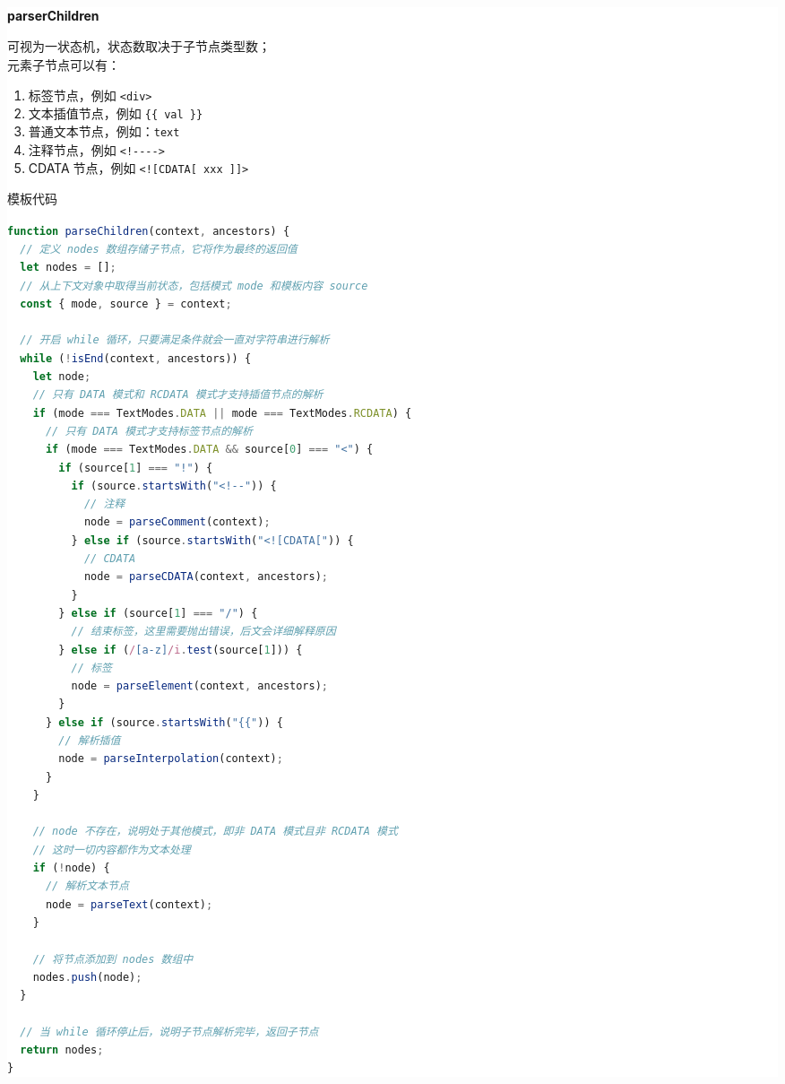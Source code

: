 **parserChildren**

可视为一状态机，状态数取决于子节点类型数；  
元素子节点可以有：

1. 标签节点，例如 `<div>`
2. 文本插值节点，例如 `{{ val }}`
3. 普通文本节点，例如：`text`
4. 注释节点，例如 `<!---->`
5. CDATA 节点，例如 `<![CDATA[ xxx ]]>`

模板代码

```js
function parseChildren(context, ancestors) {
  // 定义 nodes 数组存储子节点，它将作为最终的返回值
  let nodes = [];
  // 从上下文对象中取得当前状态，包括模式 mode 和模板内容 source
  const { mode, source } = context;

  // 开启 while 循环，只要满足条件就会一直对字符串进行解析
  while (!isEnd(context, ancestors)) {
    let node;
    // 只有 DATA 模式和 RCDATA 模式才支持插值节点的解析
    if (mode === TextModes.DATA || mode === TextModes.RCDATA) {
      // 只有 DATA 模式才支持标签节点的解析
      if (mode === TextModes.DATA && source[0] === "<") {
        if (source[1] === "!") {
          if (source.startsWith("<!--")) {
            // 注释
            node = parseComment(context);
          } else if (source.startsWith("<![CDATA[")) {
            // CDATA
            node = parseCDATA(context, ancestors);
          }
        } else if (source[1] === "/") {
          // 结束标签，这里需要抛出错误，后文会详细解释原因
        } else if (/[a-z]/i.test(source[1])) {
          // 标签
          node = parseElement(context, ancestors);
        }
      } else if (source.startsWith("{{")) {
        // 解析插值
        node = parseInterpolation(context);
      }
    }

    // node 不存在，说明处于其他模式，即非 DATA 模式且非 RCDATA 模式
    // 这时一切内容都作为文本处理
    if (!node) {
      // 解析文本节点
      node = parseText(context);
    }

    // 将节点添加到 nodes 数组中
    nodes.push(node);
  }

  // 当 while 循环停止后，说明子节点解析完毕，返回子节点
  return nodes;
}
```
